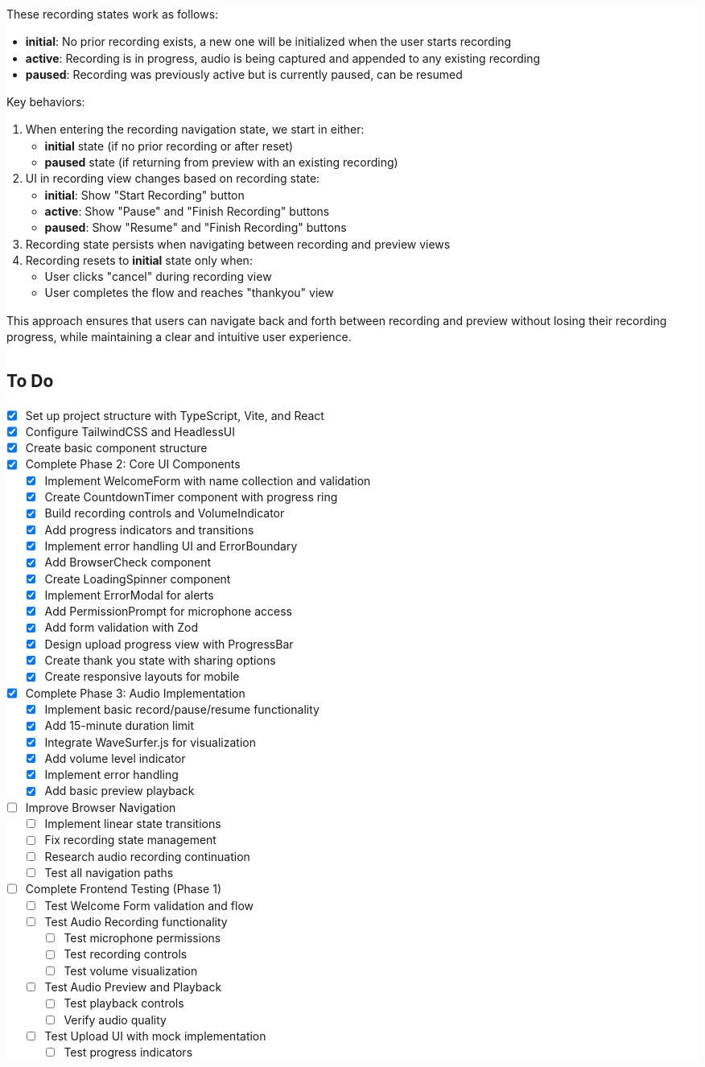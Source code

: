 These recording states work as follows:
- **initial**: No prior recording exists, a new one will be initialized when the user starts recording
- **active**: Recording is in progress, audio is being captured and appended to any existing recording
- **paused**: Recording was previously active but is currently paused, can be resumed

Key behaviors:
1. When entering the recording navigation state, we start in either:
   - **initial** state (if no prior recording or after reset)
   - **paused** state (if returning from preview with an existing recording)
2. UI in recording view changes based on recording state:
   - **initial**: Show "Start Recording" button
   - **active**: Show "Pause" and "Finish Recording" buttons
   - **paused**: Show "Resume" and "Finish Recording" buttons
3. Recording state persists when navigating between recording and preview views
4. Recording resets to **initial** state only when:
   - User clicks "cancel" during recording view
   - User completes the flow and reaches "thankyou" view

This approach ensures that users can navigate back and forth between recording and preview without losing their recording progress, while maintaining a clear and intuitive user experience.

## To Do
- [x] Set up project structure with TypeScript, Vite, and React
- [x] Configure TailwindCSS and HeadlessUI
- [x] Create basic component structure
- [x] Complete Phase 2: Core UI Components
  - [x] Implement WelcomeForm with name collection and validation
  - [x] Create CountdownTimer component with progress ring
  - [x] Build recording controls and VolumeIndicator
  - [x] Add progress indicators and transitions
  - [x] Implement error handling UI and ErrorBoundary
  - [x] Add BrowserCheck component
  - [x] Create LoadingSpinner component
  - [x] Implement ErrorModal for alerts
  - [x] Add PermissionPrompt for microphone access
  - [x] Add form validation with Zod
  - [x] Design upload progress view with ProgressBar
  - [x] Create thank you state with sharing options
  - [x] Create responsive layouts for mobile
- [x] Complete Phase 3: Audio Implementation
  - [x] Implement basic record/pause/resume functionality
  - [x] Add 15-minute duration limit
  - [x] Integrate WaveSurfer.js for visualization
  - [x] Add volume level indicator
  - [x] Implement error handling
  - [x] Add basic preview playback
- [ ] Improve Browser Navigation
  - [ ] Implement linear state transitions
  - [ ] Fix recording state management
  - [ ] Research audio recording continuation
  - [ ] Test all navigation paths
- [ ] Complete Frontend Testing (Phase 1)
  - [ ] Test Welcome Form validation and flow
  - [ ] Test Audio Recording functionality
    - [ ] Test microphone permissions
    - [ ] Test recording controls
    - [ ] Test volume visualization
  - [ ] Test Audio Preview and Playback
    - [ ] Test playback controls
    - [ ] Verify audio quality
  - [ ] Test Upload UI with mock implementation
    - [ ] Test progress indicators